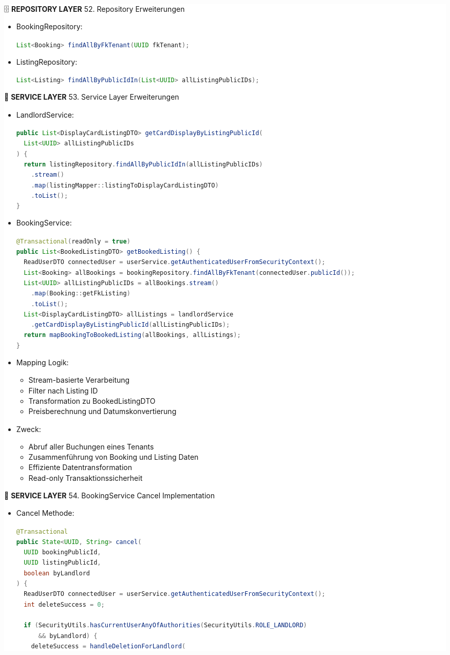 🗄️ **REPOSITORY LAYER**
52. Repository Erweiterungen
 * BookingRepository:
   ```java
   List<Booking> findAllByFkTenant(UUID fkTenant);
   ```
 * ListingRepository:
   ```java
   List<Listing> findAllByPublicIdIn(List<UUID> allListingPublicIDs);
   ```

🔄 **SERVICE LAYER**
53. Service Layer Erweiterungen
 * LandlordService:
   ```java
   public List<DisplayCardListingDTO> getCardDisplayByListingPublicId(
     List<UUID> allListingPublicIDs
   ) {
     return listingRepository.findAllByPublicIdIn(allListingPublicIDs)
       .stream()
       .map(listingMapper::listingToDisplayCardListingDTO)
       .toList();
   }
   ```

 * BookingService:
   ```java
   @Transactional(readOnly = true)
   public List<BookedListingDTO> getBookedListing() {
     ReadUserDTO connectedUser = userService.getAuthenticatedUserFromSecurityContext();
     List<Booking> allBookings = bookingRepository.findAllByFkTenant(connectedUser.publicId());
     List<UUID> allListingPublicIDs = allBookings.stream()
       .map(Booking::getFkListing)
       .toList();
     List<DisplayCardListingDTO> allListings = landlordService
       .getCardDisplayByListingPublicId(allListingPublicIDs);
     return mapBookingToBookedListing(allBookings, allListings);
   }
   ```
 * Mapping Logik:
   - Stream-basierte Verarbeitung
   - Filter nach Listing ID
   - Transformation zu BookedListingDTO
   - Preisberechnung und Datumskonvertierung

 * Zweck:
   - Abruf aller Buchungen eines Tenants
   - Zusammenführung von Booking und Listing Daten
   - Effiziente Datentransformation
   - Read-only Transaktionssicherheit


🔄 **SERVICE LAYER**
54. BookingService Cancel Implementation
 * Cancel Methode:
   ```java
   @Transactional
   public State<UUID, String> cancel(
     UUID bookingPublicId, 
     UUID listingPublicId, 
     boolean byLandlord
   ) {
     ReadUserDTO connectedUser = userService.getAuthenticatedUserFromSecurityContext();
     int deleteSuccess = 0;

     if (SecurityUtils.hasCurrentUserAnyOfAuthorities(SecurityUtils.ROLE_LANDLORD) 
         && byLandlord) {
       deleteSuccess = handleDeletionForLandlord(
   ```